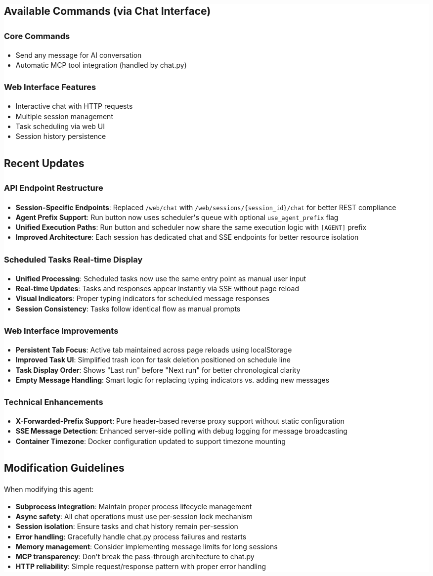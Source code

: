 ## Available Commands (via Chat Interface)

### Core Commands
- Send any message for AI conversation
- Automatic MCP tool integration (handled by chat.py)

### Web Interface Features
- Interactive chat with HTTP requests
- Multiple session management
- Task scheduling via web UI
- Session history persistence

## Recent Updates

### API Endpoint Restructure
- **Session-Specific Endpoints**: Replaced `/web/chat` with `/web/sessions/{session_id}/chat` for better REST compliance
- **Agent Prefix Support**: Run button now uses scheduler's queue with optional `use_agent_prefix` flag
- **Unified Execution Paths**: Run button and scheduler now share the same execution logic with `[AGENT]` prefix
- **Improved Architecture**: Each session has dedicated chat and SSE endpoints for better resource isolation

### Scheduled Tasks Real-time Display
- **Unified Processing**: Scheduled tasks now use the same entry point as manual user input
- **Real-time Updates**: Tasks and responses appear instantly via SSE without page reload
- **Visual Indicators**: Proper typing indicators for scheduled message responses
- **Session Consistency**: Tasks follow identical flow as manual prompts

### Web Interface Improvements  
- **Persistent Tab Focus**: Active tab maintained across page reloads using localStorage
- **Improved Task UI**: Simplified trash icon for task deletion positioned on schedule line
- **Task Display Order**: Shows "Last run" before "Next run" for better chronological clarity
- **Empty Message Handling**: Smart logic for replacing typing indicators vs. adding new messages

### Technical Enhancements
- **X-Forwarded-Prefix Support**: Pure header-based reverse proxy support without static configuration
- **SSE Message Detection**: Enhanced server-side polling with debug logging for message broadcasting
- **Container Timezone**: Docker configuration updated to support timezone mounting

## Modification Guidelines

When modifying this agent:
- **Subprocess integration**: Maintain proper process lifecycle management
- **Async safety**: All chat operations must use per-session lock mechanism
- **Session isolation**: Ensure tasks and chat history remain per-session
- **Error handling**: Gracefully handle chat.py process failures and restarts
- **Memory management**: Consider implementing message limits for long sessions
- **MCP transparency**: Don't break the pass-through architecture to chat.py
- **HTTP reliability**: Simple request/response pattern with proper error handling
